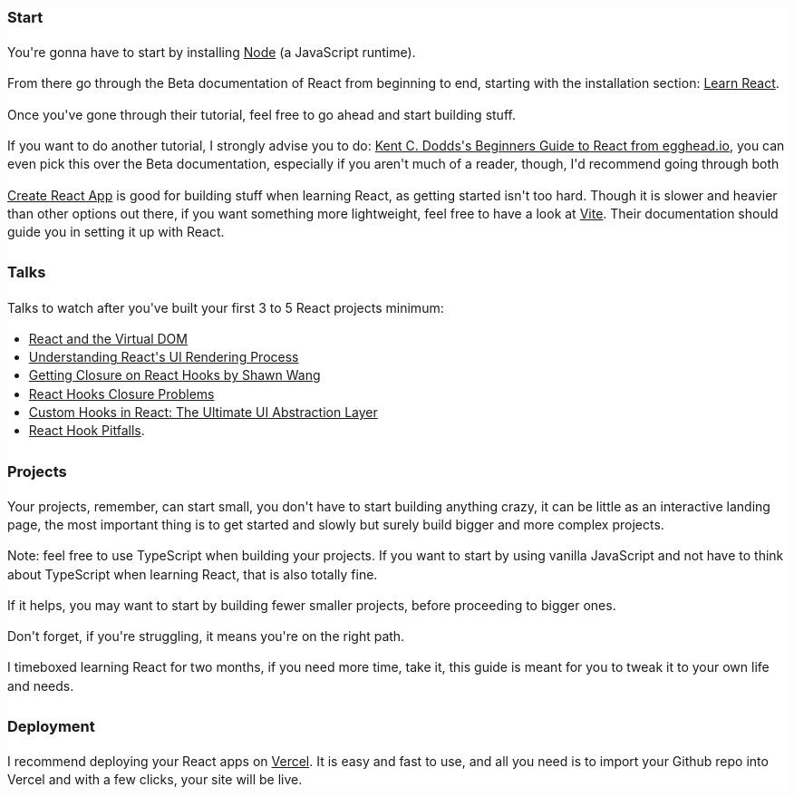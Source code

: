 ### Start

You're gonna have to start by installing [Node](https://nodejs.org/en/download/) (a JavaScript runtime).

From there go through the Beta documentation of React from beginning to end, starting with the installation section: [Learn React](https://beta.reactjs.org/learn/installation).

Once you've gone through their tutorial, feel free to go ahead and start building stuff.

If you want to do another tutorial, I strongly advise you to do: [Kent C. Dodds's Beginners Guide to React from egghead.io](https://www.youtube.com/watch?v=7_x4AuqHxlg), you can even pick this over the Beta documentation, especially if you aren't much of a reader, though, I'd recommend going through both

[Create React App](https://reactjs.org/docs/create-a-new-react-app.html#create-react-app) is good for building stuff when learning React, as getting started isn't too hard. Though it is slower and heavier than other options out there, if you want something more lightweight, feel free to have a look at [Vite](https://vitejs.dev/guide/). Their documentation should guide you in setting it up with React.

### Talks

Talks to watch after you've built your first 3 to 5 React projects minimum: 

- [React and the Virtual DOM](https://www.youtube.com/watch?v=BYbgopx44vo)
- [Understanding React's UI Rendering Process](https://www.youtube.com/watch?v=i793Qm6kv3U)
- [Getting Closure on React Hooks by Shawn Wang](https://www.youtube.com/watch?v=KJP1E-Y-xyo)
- [React Hooks Closure Problems](https://www.youtube.com/watch?v=eTDnfS2_WE4)
- [Custom Hooks in React: The Ultimate UI Abstraction Layer](https://www.youtube.com/watch?v=J-g9ZJha8FE)
- [React Hook Pitfalls](https://www.youtube.com/watch?v=VIRcX2X7EUk).

### Projects

Your projects, remember, can start small, you don't have to start building anything crazy, it can be little as an interactive landing page, the most important thing is to get started and slowly but surely build bigger and more complex projects.

Note: feel free to use TypeScript when building your projects. If you want to start by using vanilla JavaScript and not have to think about TypeScript when learning React, that is also totally fine.

If it helps, you may want to start by building fewer smaller projects, before proceeding to bigger ones.

Don't forget, if you're struggling, it means you're on the right path.

I timeboxed learning React for two months, if you need more time, take it, this guide is meant for you to tweak it to your own life and needs.

### Deployment

I recommend deploying your React apps on [Vercel](https://vercel.com/). It is easy and fast to use, and all you need is to import your Github repo into Vercel and with a few clicks, your site will be live.
